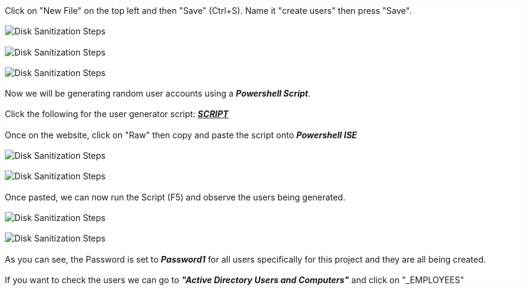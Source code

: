 Click on "New File" on the top left and then "Save" (Ctrl+S). Name it "create users" then press "Save".
  
<p>
<img src="https://i.imgur.com/8ujt59b.png" height="80%" width="80%" alt="Disk Sanitization Steps"/> 
</p>
<p>
<p>
<img src="https://i.imgur.com/6iTmZf0.png" height="50%" width="50%" alt="Disk Sanitization Steps"/> 
</p>
<p>
<p>
<img src="https://i.imgur.com/dtt21TP.png" height="80%" width="80%" alt="Disk Sanitization Steps"/> 
</p>
<p>
  
Now we will be generating random user accounts using a ***Powershell Script***. 
<p>
  
Click the following for the user generator script: <a href="https://github.com/anthonsakira/RandomUserGenerator/blob/main/README.md"> ***SCRIPT***</a> 
<p>
  
  Once on the website, click on "Raw" then copy and paste the script onto ***Powershell ISE***

<p>
<img src="https://i.imgur.com/yaQ1r8a.png" height="80%" width="80%" alt="Disk Sanitization Steps"/> 
</p>
<p>
<p>
<img src="https://i.imgur.com/Crm1INU.png" height="80%" width="80%" alt="Disk Sanitization Steps"/> 
</p>
<p>
  
Once pasted, we can now run the Script (F5) and observe the users being generated.

<p>
<img src="https://imgur.com/a/S5GLSrU" height="80%" width="80%" alt="Disk Sanitization Steps"/> 
</p>
<p>
<p>
<img src="https://i.imgur.com/AZ8XpYg.png" height="80%" width="80%" alt="Disk Sanitization Steps"/> 
</p>
<p>

As you can see, the Password is set to ***Password1*** for all users specifically for this project and they are all being created.
<p>
  
If you want to check the users we can go to ***"Active Directory Users and Computers"*** and click on "_EMPLOYEES"
  